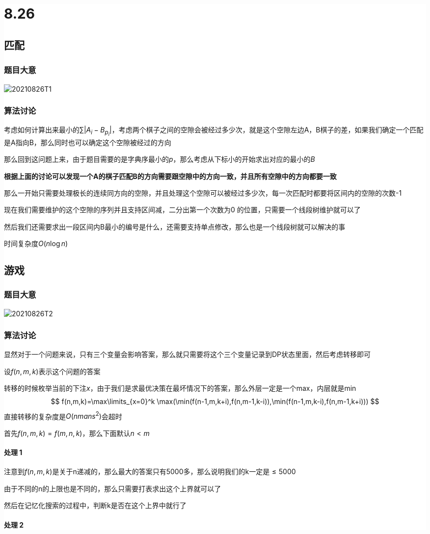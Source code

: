 # 8.26

## 匹配

### 题目大意

![20210826T1](D:\Blog\image\20210826T1.PNG)

### 算法讨论

考虑如何计算出来最小的$\sum |A_i-B_{p_i}|$，考虑两个棋子之间的空隙会被经过多少次，就是这个空隙左边A，B棋子的差，如果我们确定一个匹配是A指向B，那么同时也可以确定这个空隙被经过的方向

那么回到这问题上来，由于题目需要的是字典序最小的$p$，那么考虑从下标小的开始求出对应的最小的$B$

**根据上面的讨论可以发现一个A的棋子匹配B的方向需要跟空隙中的方向一致，并且所有空隙中的方向都要一致**

那么一开始只需要处理极长的连续同方向的空隙，并且处理这个空隙可以被经过多少次，每一次匹配时都要将区间内的空隙的次数-1

现在我们需要维护的这个空隙的序列并且支持区间减，二分出第一个次数为0 的位置，只需要一个线段树维护就可以了

然后我们还需要求出一段区间内B最小的编号是什么，还需要支持单点修改，那么也是一个线段树就可以解决的事

时间复杂度$O(n\log n)$

## 游戏

### 题目大意

![20210826T2](D:\Blog\image\20210826T2.PNG)

### 算法讨论

显然对于一个问题来说，只有三个变量会影响答案，那么就只需要将这个三个变量记录到DP状态里面，然后考虑转移即可

设$f(n,m,k)$表示这个问题的答案

转移的时候枚举当前的下注$x$​，由于我们是求最优决策在最坏情况下的答案，那么外层一定是一个max，内层就是min
$$
f(n,m,k)=\max\limits_{x=0}^k \max(\min(f(n-1,m,k+i),f(n,m-1,k-i)),\min(f(n-1,m,k-i),f(n,m-1,k+i)))
$$
直接转移的复杂度是$O(nmans^2)$​会超时

首先$f(n,m,k)=f(m,n,k)$，那么下面默认$n<m$

#### 处理 1

注意到$f(n,m,k)$是关于n递减的，那么最大的答案只有5000多，那么说明我们的k一定是$\leq 5000$

由于不同的n的上限也是不同的，那么只需要打表求出这个上界就可以了

然后在记忆化搜索的过程中，判断k是否在这个上界中就行了

#### 处理 2
